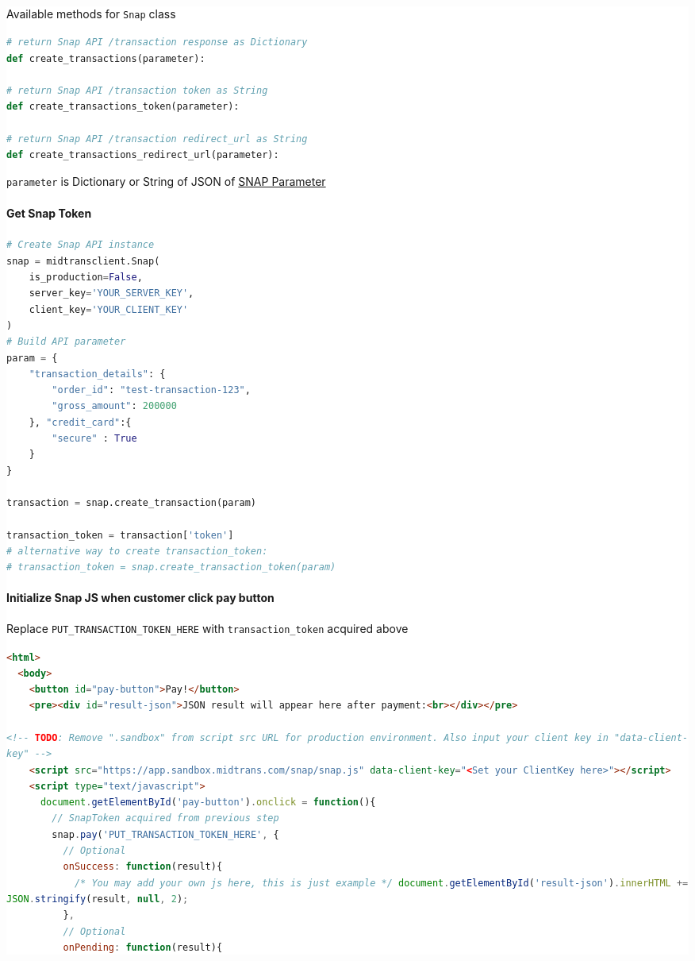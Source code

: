 Available methods for `Snap` class
```python
# return Snap API /transaction response as Dictionary
def create_transactions(parameter):

# return Snap API /transaction token as String
def create_transactions_token(parameter):

# return Snap API /transaction redirect_url as String
def create_transactions_redirect_url(parameter):
```
`parameter` is Dictionary or String of JSON of [SNAP Parameter](https://snap-docs.midtrans.com/#json-objects)


#### Get Snap Token

```python
# Create Snap API instance
snap = midtransclient.Snap(
    is_production=False,
    server_key='YOUR_SERVER_KEY',
    client_key='YOUR_CLIENT_KEY'
)
# Build API parameter
param = {
    "transaction_details": {
        "order_id": "test-transaction-123",
        "gross_amount": 200000
    }, "credit_card":{
        "secure" : True
    }
}

transaction = snap.create_transaction(param)

transaction_token = transaction['token']
# alternative way to create transaction_token:
# transaction_token = snap.create_transaction_token(param)
```


#### Initialize Snap JS when customer click pay button

Replace `PUT_TRANSACTION_TOKEN_HERE` with `transaction_token` acquired above
```html
<html>
  <body>
    <button id="pay-button">Pay!</button>
    <pre><div id="result-json">JSON result will appear here after payment:<br></div></pre> 

<!-- TODO: Remove ".sandbox" from script src URL for production environment. Also input your client key in "data-client-key" -->
    <script src="https://app.sandbox.midtrans.com/snap/snap.js" data-client-key="<Set your ClientKey here>"></script>
    <script type="text/javascript">
      document.getElementById('pay-button').onclick = function(){
        // SnapToken acquired from previous step
        snap.pay('PUT_TRANSACTION_TOKEN_HERE', {
          // Optional
          onSuccess: function(result){
            /* You may add your own js here, this is just example */ document.getElementById('result-json').innerHTML += JSON.stringify(result, null, 2);
          },
          // Optional
          onPending: function(result){
```